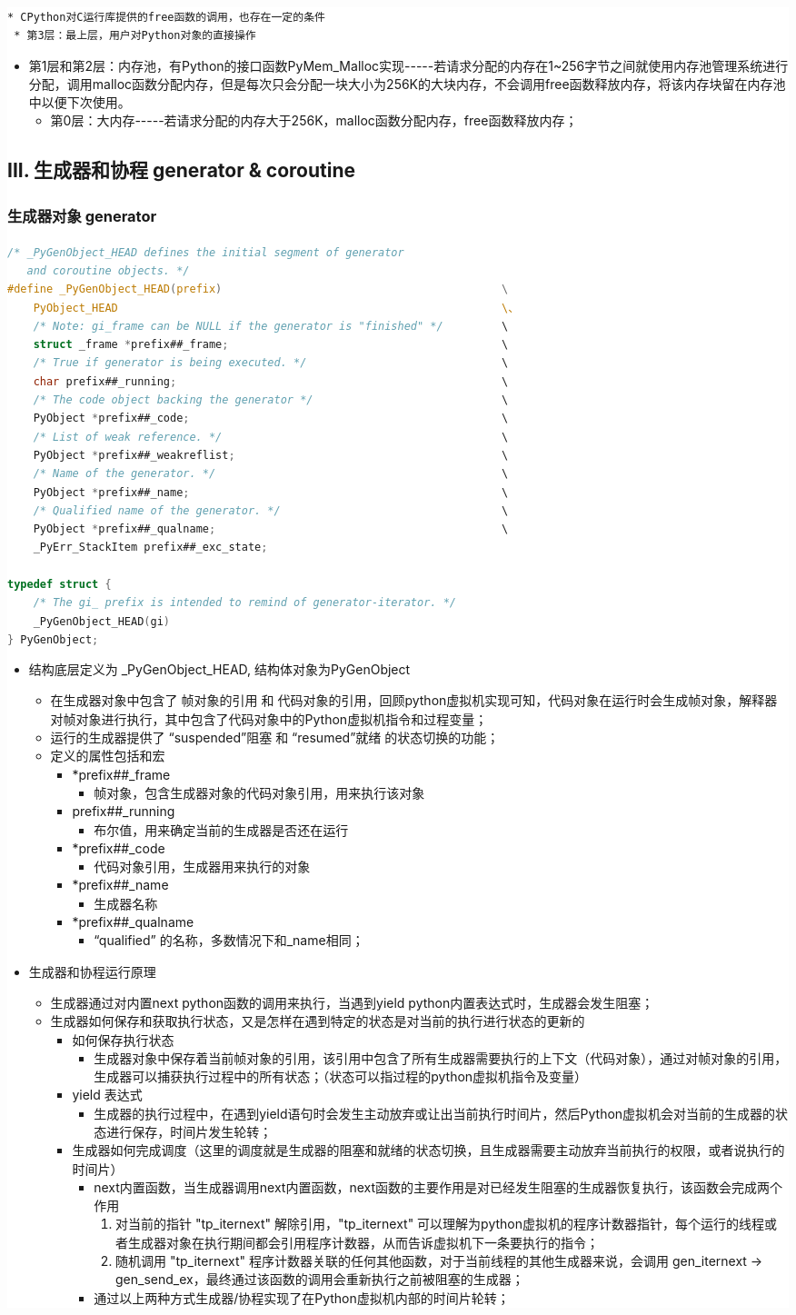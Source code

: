     * CPython对C运行库提供的free函数的调用，也存在一定的条件
     * 第3层：最上层，用户对Python对象的直接操作
  * 第1层和第2层：内存池，有Python的接口函数PyMem_Malloc实现\-\-\-\-\-若请求分配的内存在1\~256字节之间就使用内存池管理系统进行分配，调用malloc函数分配内存，但是每次只会分配一块大小为256K的大块内存，不会调用free函数释放内存，将该内存块留在内存池中以便下次使用。
    * 第0层：大内存\-\-\-\-\-若请求分配的内存大于256K，malloc函数分配内存，free函数释放内存；

## III. 生成器和协程 generator & coroutine
### 生成器对象 generator

```c
/* _PyGenObject_HEAD defines the initial segment of generator
   and coroutine objects. */
#define _PyGenObject_HEAD(prefix)                                           \
    PyObject_HEAD                                                           \、
    /* Note: gi_frame can be NULL if the generator is "finished" */         \
    struct _frame *prefix##_frame;                                          \
    /* True if generator is being executed. */                              \
    char prefix##_running;                                                  \
    /* The code object backing the generator */                             \
    PyObject *prefix##_code;                                                \
    /* List of weak reference. */                                           \
    PyObject *prefix##_weakreflist;                                         \
    /* Name of the generator. */                                            \
    PyObject *prefix##_name;                                                \
    /* Qualified name of the generator. */                                  \
    PyObject *prefix##_qualname;                                            \
    _PyErr_StackItem prefix##_exc_state;

typedef struct {
    /* The gi_ prefix is intended to remind of generator-iterator. */
    _PyGenObject_HEAD(gi)
} PyGenObject;
```

* 结构底层定义为 _PyGenObject_HEAD, 结构体对象为PyGenObject
    * 在生成器对象中包含了 帧对象的引用 和 代码对象的引用，回顾python虚拟机实现可知，代码对象在运行时会生成帧对象，解释器对帧对象进行执行，其中包含了代码对象中的Python虚拟机指令和过程变量；
    * 运行的生成器提供了 “suspended”阻塞 和 “resumed”就绪 的状态切换的功能；
    * 定义的属性包括和宏
        * *prefix\#\#_frame
            * 帧对象，包含生成器对象的代码对象引用，用来执行该对象
        * prefix\#\#_running
            * 布尔值，用来确定当前的生成器是否还在运行
        * *prefix\#\#_code
            * 代码对象引用，生成器用来执行的对象
        * *prefix\#\#_name
            * 生成器名称
        * *prefix\#\#_qualname
            * “qualified” 的名称，多数情况下和_name相同；

* 生成器和协程运行原理
    * 生成器通过对内置next python函数的调用来执行，当遇到yield python内置表达式时，生成器会发生阻塞；
    * 生成器如何保存和获取执行状态，又是怎样在遇到特定的状态是对当前的执行进行状态的更新的
        * 如何保存执行状态
            * 生成器对象中保存着当前帧对象的引用，该引用中包含了所有生成器需要执行的上下文（代码对象），通过对帧对象的引用，生成器可以捕获执行过程中的所有状态；（状态可以指过程的python虚拟机指令及变量）
        * yield 表达式
            * 生成器的执行过程中，在遇到yield语句时会发生主动放弃或让出当前执行时间片，然后Python虚拟机会对当前的生成器的状态进行保存，时间片发生轮转；
        * 生成器如何完成调度（这里的调度就是生成器的阻塞和就绪的状态切换，且生成器需要主动放弃当前执行的权限，或者说执行的时间片）
            * next内置函数，当生成器调用next内置函数，next函数的主要作用是对已经发生阻塞的生成器恢复执行，该函数会完成两个作用
                1. 对当前的指针 "tp_iternext" 解除引用，"tp_iternext" 可以理解为python虚拟机的程序计数器指针，每个运行的线程或者生成器对象在执行期间都会引用程序计数器，从而告诉虚拟机下一条要执行的指令；
                2. 随机调用 "tp_iternext" 程序计数器关联的任何其他函数，对于当前线程的其他生成器来说，会调用 gen_iternext -> gen_send_ex，最终通过该函数的调用会重新执行之前被阻塞的生成器；
            * 通过以上两种方式生成器/协程实现了在Python虚拟机内部的时间片轮转；